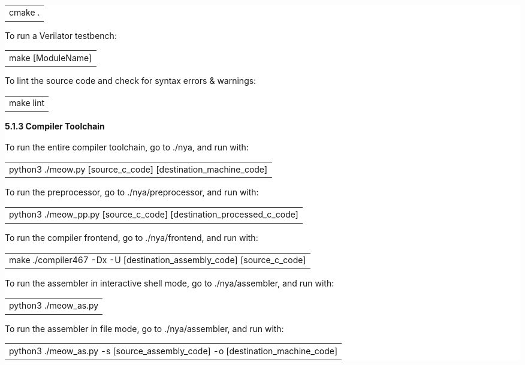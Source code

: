 <table>
  <tr>
    <td>cmake .</td>
  </tr>
</table>


To run a Verilator testbench:

<table>
  <tr>
    <td>make [ModuleName]</td>
  </tr>
</table>


To lint the source code and check for syntax errors & warnings:

<table>
  <tr>
    <td>make lint</td>
  </tr>
</table>


**5.1.3 Compiler Toolchain**

To run the entire compiler toolchain, go to ./nya, and run with:

<table>
  <tr>
    <td>python3 ./meow.py [source_c_code] [destination_machine_code]</td>
  </tr>
</table>


To run the preprocessor, go to ./nya/preprocessor, and run with:

<table>
  <tr>
    <td>python3 ./meow_pp.py [source_c_code] [destination_processed_c_code]</td>
  </tr>
</table>


To run the compiler frontend, go to ./nya/frontend, and run with:

<table>
  <tr>
    <td>make
./compiler467 -Dx -U [destination_assembly_code] [source_c_code]</td>
  </tr>
</table>


To run the assembler in interactive shell mode, go to ./nya/assembler, and run with:

<table>
  <tr>
    <td>python3 ./meow_as.py</td>
  </tr>
</table>


To run the assembler in file mode, go to ./nya/assembler, and run with:

<table>
  <tr>
    <td>python3 ./meow_as.py -s [source_assembly_code] -o [destination_machine_code]</td>
  </tr>
</table>


